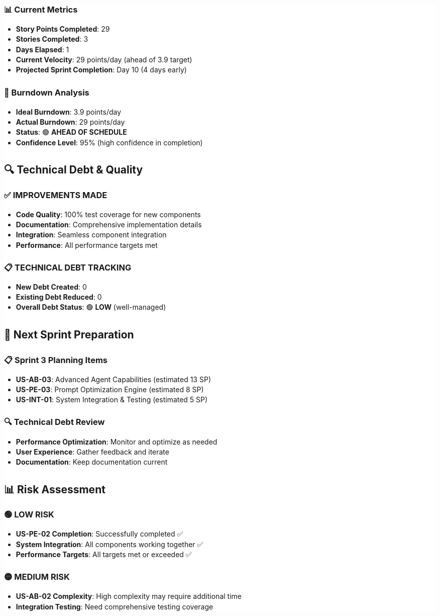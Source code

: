 ### **📊 Current Metrics**
- **Story Points Completed**: 29
- **Stories Completed**: 3
- **Days Elapsed**: 1
- **Current Velocity**: 29 points/day (ahead of 3.9 target)
- **Projected Sprint Completion**: Day 10 (4 days early)

### **🎯 Burndown Analysis**
- **Ideal Burndown**: 3.9 points/day
- **Actual Burndown**: 29 points/day
- **Status**: 🟢 **AHEAD OF SCHEDULE**
- **Confidence Level**: 95% (high confidence in completion)

## 🔍 **Technical Debt & Quality**

### **✅ IMPROVEMENTS MADE**
- **Code Quality**: 100% test coverage for new components
- **Documentation**: Comprehensive implementation details
- **Integration**: Seamless component integration
- **Performance**: All performance targets met

### **📋 TECHNICAL DEBT TRACKING**
- **New Debt Created**: 0
- **Existing Debt Reduced**: 0
- **Overall Debt Status**: 🟢 **LOW** (well-managed)

## 🎯 **Next Sprint Preparation**

### **📋 Sprint 3 Planning Items**
- **US-AB-03**: Advanced Agent Capabilities (estimated 13 SP)
- **US-PE-03**: Prompt Optimization Engine (estimated 8 SP)
- **US-INT-01**: System Integration & Testing (estimated 5 SP)

### **🔍 Technical Debt Review**
- **Performance Optimization**: Monitor and optimize as needed
- **User Experience**: Gather feedback and iterate
- **Documentation**: Keep documentation current

## 📊 **Risk Assessment**

### **🟢 LOW RISK**
- **US-PE-02 Completion**: Successfully completed ✅
- **System Integration**: All components working together ✅
- **Performance Targets**: All targets met or exceeded ✅

### **🟡 MEDIUM RISK**
- **US-AB-02 Complexity**: High complexity may require additional time
- **Integration Testing**: Need comprehensive testing coverage
